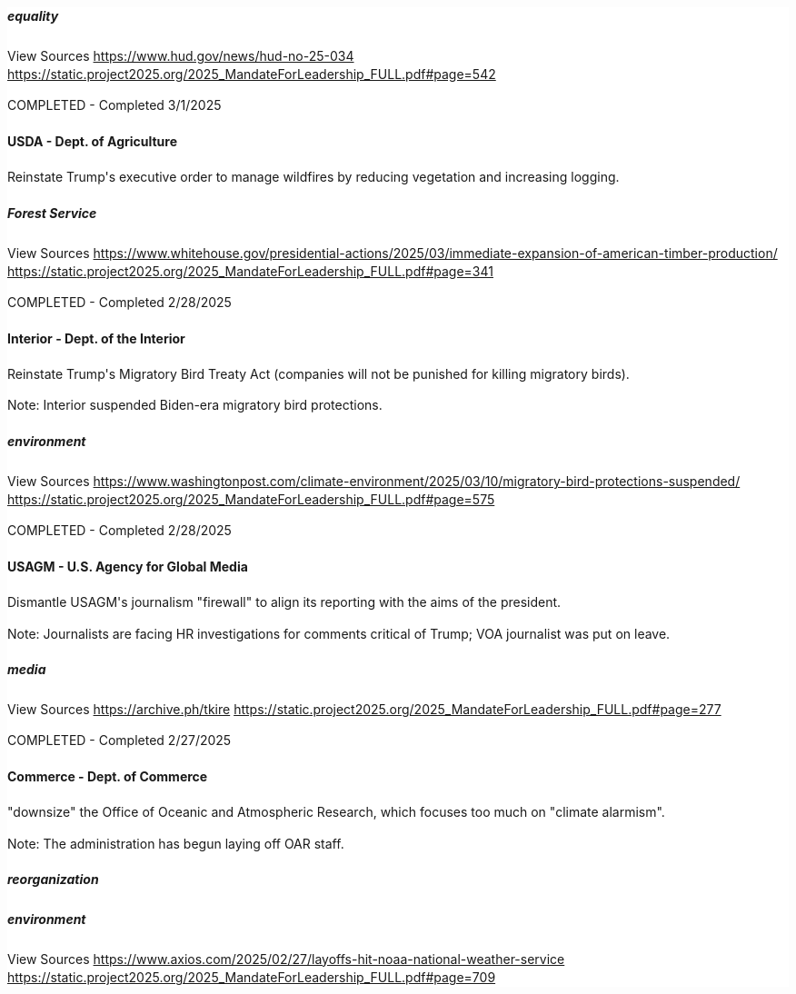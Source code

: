 <h5>equality</h5>

View Sources
https://www.hud.gov/news/hud-no-25-034
https://static.project2025.org/2025_MandateForLeadership_FULL.pdf#page=542


COMPLETED - Completed 3/1/2025
<h4>USDA - Dept. of Agriculture</h4>
Reinstate Trump's executive order to manage wildfires by reducing vegetation and increasing logging.

<h5>Forest Service</h5>

View Sources
https://www.whitehouse.gov/presidential-actions/2025/03/immediate-expansion-of-american-timber-production/
https://static.project2025.org/2025_MandateForLeadership_FULL.pdf#page=341


COMPLETED - Completed 2/28/2025
<h4>Interior - Dept. of the Interior</h4>
Reinstate Trump's Migratory Bird Treaty Act (companies will not be punished for killing migratory birds).

Note: Interior suspended Biden-era migratory bird protections.

<h5>environment</h5>

View Sources
https://www.washingtonpost.com/climate-environment/2025/03/10/migratory-bird-protections-suspended/
https://static.project2025.org/2025_MandateForLeadership_FULL.pdf#page=575


COMPLETED - Completed 2/28/2025
<h4>USAGM - U.S. Agency for Global Media</h4>
Dismantle USAGM's journalism "firewall" to align its reporting with the aims of the president.

Note: Journalists are facing HR investigations for comments critical of Trump; VOA journalist was put on leave.

<h5>media</h5>

View Sources
https://archive.ph/tkire
https://static.project2025.org/2025_MandateForLeadership_FULL.pdf#page=277


COMPLETED - Completed 2/27/2025
<h4>Commerce - Dept. of Commerce</h4>
"downsize" the Office of Oceanic and Atmospheric Research, which focuses too much on "climate alarmism".

Note: The administration has begun laying off OAR staff.

<h5>reorganization</h5>
<h5>environment</h5>

View Sources
https://www.axios.com/2025/02/27/layoffs-hit-noaa-national-weather-service
https://static.project2025.org/2025_MandateForLeadership_FULL.pdf#page=709
